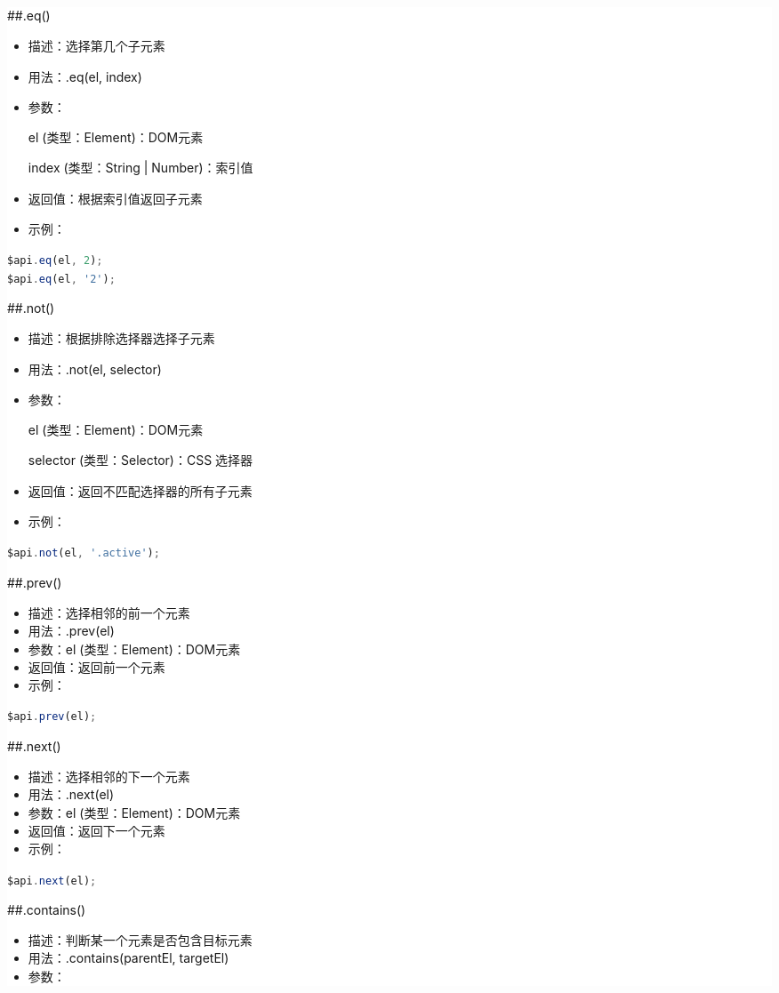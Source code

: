 
##.eq()<div id="12"></div>
- 描述：选择第几个子元素
- 用法：.eq(el, index)
- 参数：

	el (类型：Element)：DOM元素

	index (类型：String | Number)：索引值

- 返回值：根据索引值返回子元素
- 示例：
```js
$api.eq(el, 2);
$api.eq(el, '2');
```

##.not()<div id="13"></div>
- 描述：根据排除选择器选择子元素
- 用法：.not(el, selector)
- 参数：

	el (类型：Element)：DOM元素

	selector (类型：Selector)：CSS 选择器

- 返回值：返回不匹配选择器的所有子元素
- 示例：
```js
$api.not(el, '.active');
```


##.prev()<div id="14"></div>
- 描述：选择相邻的前一个元素
- 用法：.prev(el)
- 参数：el (类型：Element)：DOM元素
- 返回值：返回前一个元素
- 示例：
```js
$api.prev(el);
```


##.next()<div id="15"></div>
- 描述：选择相邻的下一个元素
- 用法：.next(el)
- 参数：el (类型：Element)：DOM元素
- 返回值：返回下一个元素
- 示例：
```js
$api.next(el);
```


##.contains()<div id="16"></div>
- 描述：判断某一个元素是否包含目标元素
- 用法：.contains(parentEl, targetEl)
- 参数：
